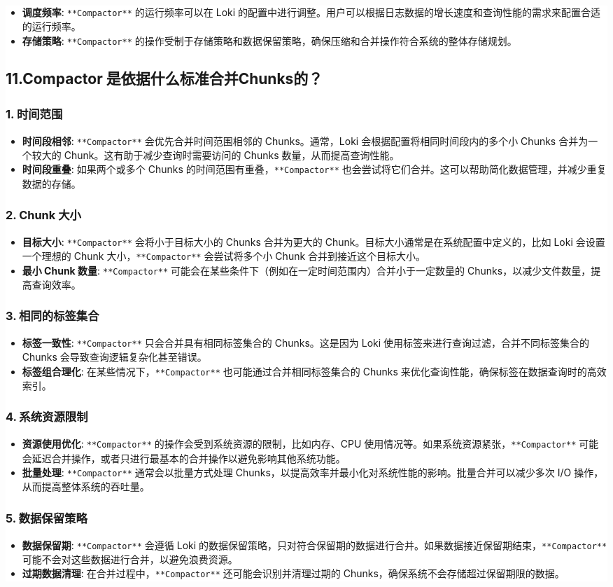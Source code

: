- **调度频率**: `**Compactor**` 的运行频率可以在 Loki 的配置中进行调整。用户可以根据日志数据的增长速度和查询性能的需求来配置合适的运行频率。
- **存储策略**: `**Compactor**` 的操作受制于存储策略和数据保留策略，确保压缩和合并操作符合系统的整体存储规划。


## 11.Compactor 是依据什么标准合并Chunks的？
### 1. **时间范围**

- **时间段相邻**: `**Compactor**` 会优先合并时间范围相邻的 Chunks。通常，Loki 会根据配置将相同时间段内的多个小 Chunks 合并为一个较大的 Chunk。这有助于减少查询时需要访问的 Chunks 数量，从而提高查询性能。
- **时间段重叠**: 如果两个或多个 Chunks 的时间范围有重叠，`**Compactor**` 也会尝试将它们合并。这可以帮助简化数据管理，并减少重复数据的存储。
### 2. **Chunk 大小**

- **目标大小**: `**Compactor**` 会将小于目标大小的 Chunks 合并为更大的 Chunk。目标大小通常是在系统配置中定义的，比如 Loki 会设置一个理想的 Chunk 大小，`**Compactor**` 会尝试将多个小 Chunk 合并到接近这个目标大小。
- **最小 Chunk 数量**: `**Compactor**` 可能会在某些条件下（例如在一定时间范围内）合并小于一定数量的 Chunks，以减少文件数量，提高查询效率。
### 3. **相同的标签集合**

- **标签一致性**: `**Compactor**` 只会合并具有相同标签集合的 Chunks。这是因为 Loki 使用标签来进行查询过滤，合并不同标签集合的 Chunks 会导致查询逻辑复杂化甚至错误。
- **标签组合理化**: 在某些情况下，`**Compactor**` 也可能通过合并相同标签集合的 Chunks 来优化查询性能，确保标签在数据查询时的高效索引。
### 4. **系统资源限制**

- **资源使用优化**: `**Compactor**` 的操作会受到系统资源的限制，比如内存、CPU 使用情况等。如果系统资源紧张，`**Compactor**` 可能会延迟合并操作，或者只进行最基本的合并操作以避免影响其他系统功能。
- **批量处理**: `**Compactor**` 通常会以批量方式处理 Chunks，以提高效率并最小化对系统性能的影响。批量合并可以减少多次 I/O 操作，从而提高整体系统的吞吐量。
### 5. **数据保留策略**

- **数据保留期**: `**Compactor**` 会遵循 Loki 的数据保留策略，只对符合保留期的数据进行合并。如果数据接近保留期结束，`**Compactor**` 可能不会对这些数据进行合并，以避免浪费资源。
- **过期数据清理**: 在合并过程中，`**Compactor**` 还可能会识别并清理过期的 Chunks，确保系统不会存储超过保留期限的数据。
